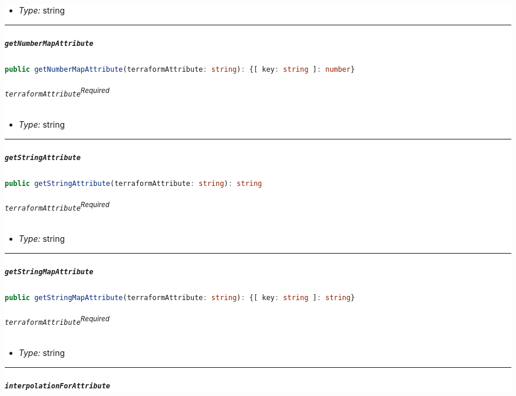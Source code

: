 - *Type:* string

---

##### `getNumberMapAttribute` <a name="getNumberMapAttribute" id="rhizo-co-terraform-provider-grafana.dataGrafanaUsers.DataGrafanaUsers.getNumberMapAttribute"></a>

```typescript
public getNumberMapAttribute(terraformAttribute: string): {[ key: string ]: number}
```

###### `terraformAttribute`<sup>Required</sup> <a name="terraformAttribute" id="rhizo-co-terraform-provider-grafana.dataGrafanaUsers.DataGrafanaUsers.getNumberMapAttribute.parameter.terraformAttribute"></a>

- *Type:* string

---

##### `getStringAttribute` <a name="getStringAttribute" id="rhizo-co-terraform-provider-grafana.dataGrafanaUsers.DataGrafanaUsers.getStringAttribute"></a>

```typescript
public getStringAttribute(terraformAttribute: string): string
```

###### `terraformAttribute`<sup>Required</sup> <a name="terraformAttribute" id="rhizo-co-terraform-provider-grafana.dataGrafanaUsers.DataGrafanaUsers.getStringAttribute.parameter.terraformAttribute"></a>

- *Type:* string

---

##### `getStringMapAttribute` <a name="getStringMapAttribute" id="rhizo-co-terraform-provider-grafana.dataGrafanaUsers.DataGrafanaUsers.getStringMapAttribute"></a>

```typescript
public getStringMapAttribute(terraformAttribute: string): {[ key: string ]: string}
```

###### `terraformAttribute`<sup>Required</sup> <a name="terraformAttribute" id="rhizo-co-terraform-provider-grafana.dataGrafanaUsers.DataGrafanaUsers.getStringMapAttribute.parameter.terraformAttribute"></a>

- *Type:* string

---

##### `interpolationForAttribute` <a name="interpolationForAttribute" id="rhizo-co-terraform-provider-grafana.dataGrafanaUsers.DataGrafanaUsers.interpolationForAttribute"></a>
